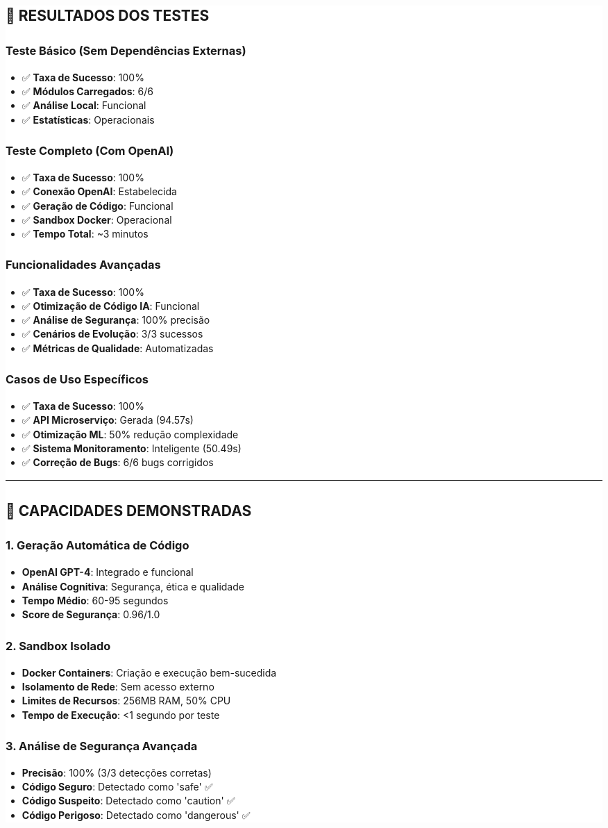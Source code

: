 
## 🧪 **RESULTADOS DOS TESTES**

### **Teste Básico (Sem Dependências Externas)**
- ✅ **Taxa de Sucesso**: 100%
- ✅ **Módulos Carregados**: 6/6
- ✅ **Análise Local**: Funcional
- ✅ **Estatísticas**: Operacionais

### **Teste Completo (Com OpenAI)**
- ✅ **Taxa de Sucesso**: 100%
- ✅ **Conexão OpenAI**: Estabelecida
- ✅ **Geração de Código**: Funcional
- ✅ **Sandbox Docker**: Operacional
- ✅ **Tempo Total**: ~3 minutos

### **Funcionalidades Avançadas**
- ✅ **Taxa de Sucesso**: 100%
- ✅ **Otimização de Código IA**: Funcional
- ✅ **Análise de Segurança**: 100% precisão
- ✅ **Cenários de Evolução**: 3/3 sucessos
- ✅ **Métricas de Qualidade**: Automatizadas

### **Casos de Uso Específicos**
- ✅ **Taxa de Sucesso**: 100%
- ✅ **API Microserviço**: Gerada (94.57s)
- ✅ **Otimização ML**: 50% redução complexidade
- ✅ **Sistema Monitoramento**: Inteligente (50.49s)
- ✅ **Correção de Bugs**: 6/6 bugs corrigidos

---

## 🎯 **CAPACIDADES DEMONSTRADAS**

### **1. Geração Automática de Código**
- **OpenAI GPT-4**: Integrado e funcional
- **Análise Cognitiva**: Segurança, ética e qualidade
- **Tempo Médio**: 60-95 segundos
- **Score de Segurança**: 0.96/1.0

### **2. Sandbox Isolado**
- **Docker Containers**: Criação e execução bem-sucedida
- **Isolamento de Rede**: Sem acesso externo
- **Limites de Recursos**: 256MB RAM, 50% CPU
- **Tempo de Execução**: <1 segundo por teste

### **3. Análise de Segurança Avançada**
- **Precisão**: 100% (3/3 detecções corretas)
- **Código Seguro**: Detectado como 'safe' ✅
- **Código Suspeito**: Detectado como 'caution' ✅
- **Código Perigoso**: Detectado como 'dangerous' ✅
